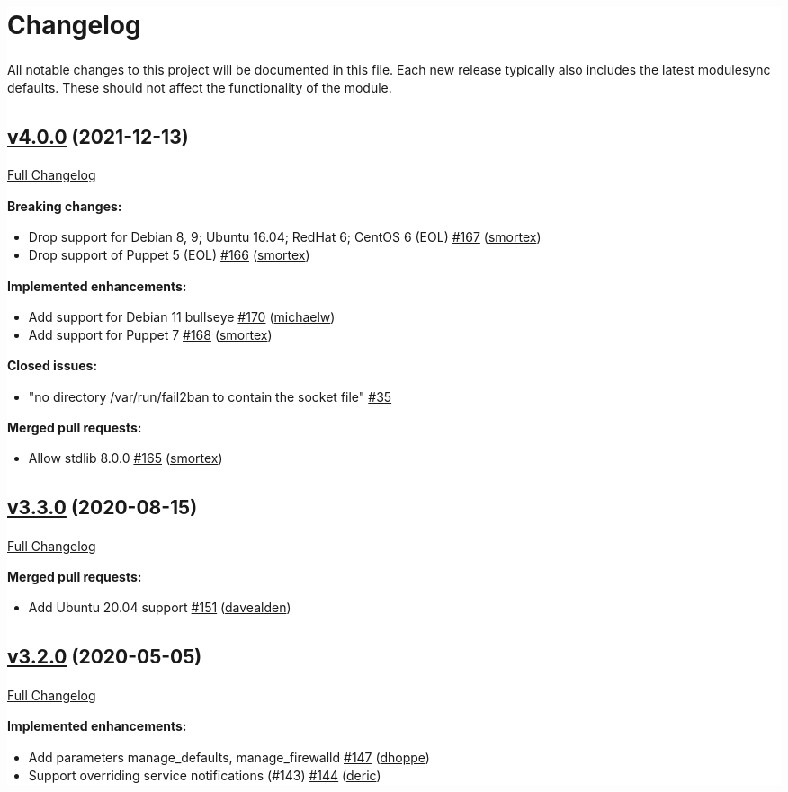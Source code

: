 # Changelog

All notable changes to this project will be documented in this file.
Each new release typically also includes the latest modulesync defaults.
These should not affect the functionality of the module.

## [v4.0.0](https://github.com/voxpupuli/puppet-fail2ban/tree/v4.0.0) (2021-12-13)

[Full Changelog](https://github.com/voxpupuli/puppet-fail2ban/compare/v3.3.0...v4.0.0)

**Breaking changes:**

- Drop support for Debian 8, 9; Ubuntu 16.04; RedHat 6; CentOS 6 \(EOL\) [\#167](https://github.com/voxpupuli/puppet-fail2ban/pull/167) ([smortex](https://github.com/smortex))
- Drop support of Puppet 5 \(EOL\) [\#166](https://github.com/voxpupuli/puppet-fail2ban/pull/166) ([smortex](https://github.com/smortex))

**Implemented enhancements:**

- Add support for Debian 11 bullseye [\#170](https://github.com/voxpupuli/puppet-fail2ban/pull/170) ([michaelw](https://github.com/michaelw))
- Add support for Puppet 7 [\#168](https://github.com/voxpupuli/puppet-fail2ban/pull/168) ([smortex](https://github.com/smortex))

**Closed issues:**

- "no directory /var/run/fail2ban to contain the socket file" [\#35](https://github.com/voxpupuli/puppet-fail2ban/issues/35)

**Merged pull requests:**

- Allow stdlib 8.0.0 [\#165](https://github.com/voxpupuli/puppet-fail2ban/pull/165) ([smortex](https://github.com/smortex))

## [v3.3.0](https://github.com/voxpupuli/puppet-fail2ban/tree/v3.3.0) (2020-08-15)

[Full Changelog](https://github.com/voxpupuli/puppet-fail2ban/compare/v3.2.0...v3.3.0)

**Merged pull requests:**

- Add Ubuntu 20.04 support [\#151](https://github.com/voxpupuli/puppet-fail2ban/pull/151) ([davealden](https://github.com/davealden))

## [v3.2.0](https://github.com/voxpupuli/puppet-fail2ban/tree/v3.2.0) (2020-05-05)

[Full Changelog](https://github.com/voxpupuli/puppet-fail2ban/compare/v3.1.0...v3.2.0)

**Implemented enhancements:**

- Add parameters manage\_defaults, manage\_firewalld [\#147](https://github.com/voxpupuli/puppet-fail2ban/pull/147) ([dhoppe](https://github.com/dhoppe))
- Support overriding service notifications \(\#143\) [\#144](https://github.com/voxpupuli/puppet-fail2ban/pull/144) ([deric](https://github.com/deric))
